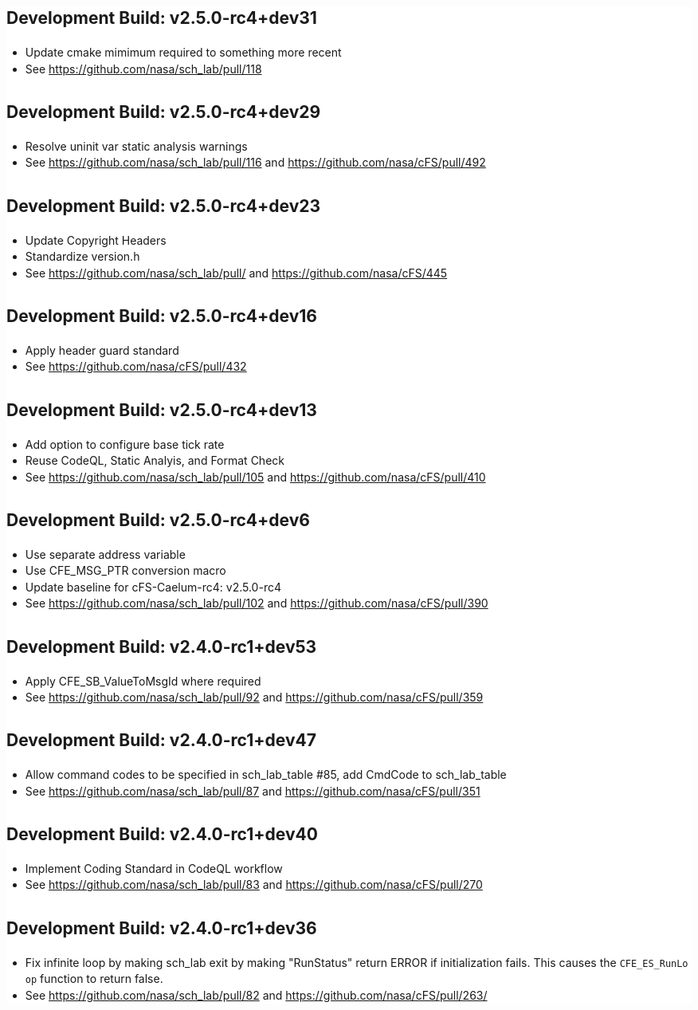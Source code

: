## Development Build: v2.5.0-rc4+dev31
- Update cmake mimimum required to something more recent
- See <https://github.com/nasa/sch_lab/pull/118>

## Development Build: v2.5.0-rc4+dev29
- Resolve uninit var static analysis warnings
- See <https://github.com/nasa/sch_lab/pull/116> and <https://github.com/nasa/cFS/pull/492>

## Development Build: v2.5.0-rc4+dev23
- Update Copyright Headers
- Standardize version.h 
- See <https://github.com/nasa/sch_lab/pull/> and <https://github.com/nasa/cFS/445>

## Development Build: v2.5.0-rc4+dev16
- Apply header guard standard
- See <https://github.com/nasa/cFS/pull/432>

## Development Build: v2.5.0-rc4+dev13
- Add option to configure base tick rate
- Reuse CodeQL, Static Analyis, and Format Check
- See <https://github.com/nasa/sch_lab/pull/105> and <https://github.com/nasa/cFS/pull/410>

## Development Build: v2.5.0-rc4+dev6
- Use separate address variable
- Use CFE_MSG_PTR conversion macro
- Update baseline for cFS-Caelum-rc4: v2.5.0-rc4
- See <https://github.com/nasa/sch_lab/pull/102> and <https://github.com/nasa/cFS/pull/390>

## Development Build: v2.4.0-rc1+dev53
- Apply CFE_SB_ValueToMsgId where required
- See <https://github.com/nasa/sch_lab/pull/92> and <https://github.com/nasa/cFS/pull/359>

## Development Build: v2.4.0-rc1+dev47
- Allow command codes to be specified in sch_lab_table #85, add CmdCode to sch_lab_table
- See <https://github.com/nasa/sch_lab/pull/87> and <https://github.com/nasa/cFS/pull/351>

## Development Build: v2.4.0-rc1+dev40
-  Implement Coding Standard in CodeQL workflow
- See <https://github.com/nasa/sch_lab/pull/83> and <https://github.com/nasa/cFS/pull/270>

## Development Build: v2.4.0-rc1+dev36
- Fix infinite loop by making sch_lab exit by making "RunStatus" return ERROR if initialization fails. This causes the `CFE_ES_RunLoop` function to return false.
- See <https://github.com/nasa/sch_lab/pull/82> and <https://github.com/nasa/cFS/pull/263/>
